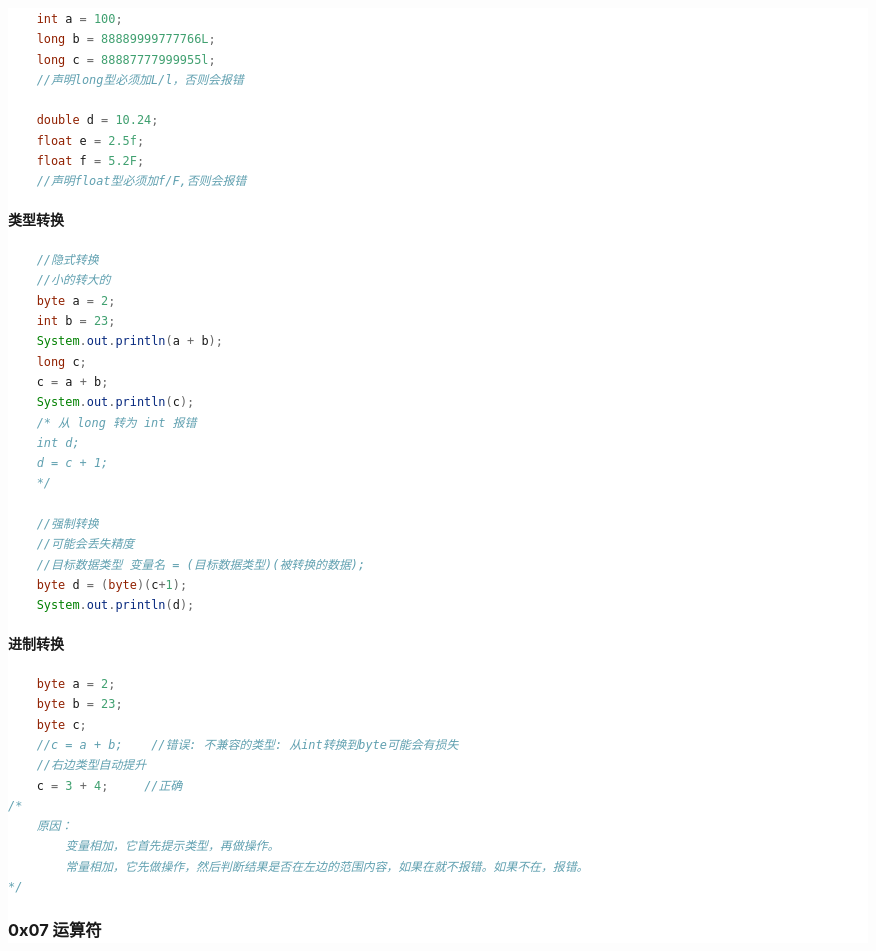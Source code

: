

```java
    int a = 100;
    long b = 88889999777766L;
    long c = 88887777999955l;
    //声明long型必须加L/l，否则会报错

	double d = 10.24;
    float e = 2.5f;
    float f = 5.2F;
    //声明float型必须加f/F,否则会报错
```

#### 类型转换

```java
    //隐式转换
    //小的转大的
    byte a = 2;
    int b = 23;
    System.out.println(a + b);
    long c;
    c = a + b;
    System.out.println(c);
    /* 从 long 转为 int 报错
    int d;
    d = c + 1;
    */

    //强制转换
    //可能会丢失精度
    //目标数据类型 变量名 = (目标数据类型)(被转换的数据);
    byte d = (byte)(c+1);
    System.out.println(d);
```

#### 进制转换

```java
    byte a = 2;
    byte b = 23;
    byte c;
    //c = a + b;    //错误: 不兼容的类型: 从int转换到byte可能会有损失
    //右边类型自动提升
	c = 3 + 4;     //正确
/*
	原因：
		变量相加，它首先提示类型，再做操作。
		常量相加，它先做操作，然后判断结果是否在左边的范围内容，如果在就不报错。如果不在，报错。
*/

```

### 0x07 运算符
